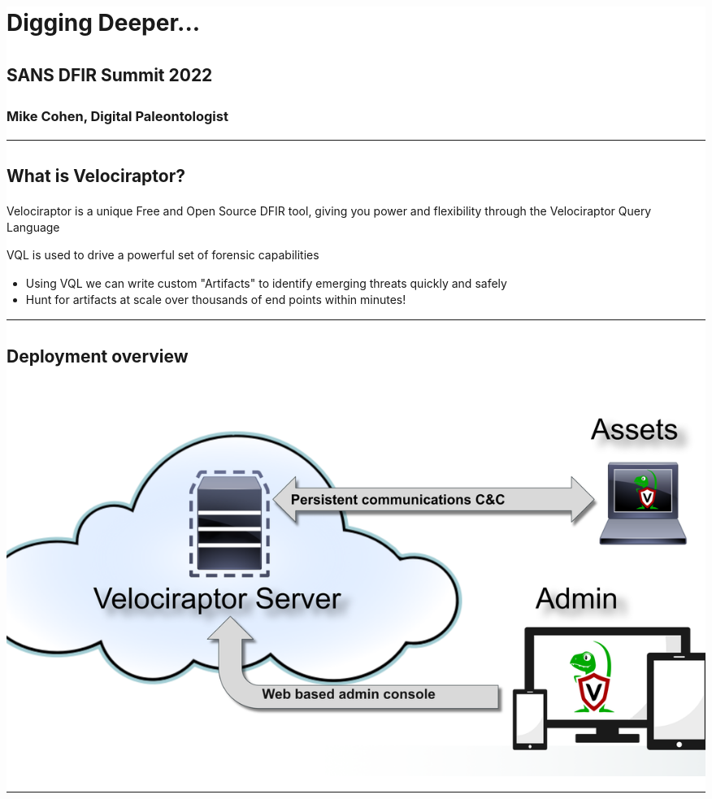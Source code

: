 
# Digging Deeper...

<div class="inset">

## SANS DFIR Summit 2022

### Mike Cohen, Digital Paleontologist

</div>

---


## What is Velociraptor?

Velociraptor is a unique Free and Open Source DFIR tool, giving you power and flexibility through the Velociraptor Query Language

VQL is used to drive a powerful set of forensic capabilities
* Using VQL we can write custom "Artifacts" to identify emerging threats quickly and safely
* Hunt for artifacts at scale over thousands of end points within minutes!


---


## Deployment overview
![](deployment_overview.svg)

---